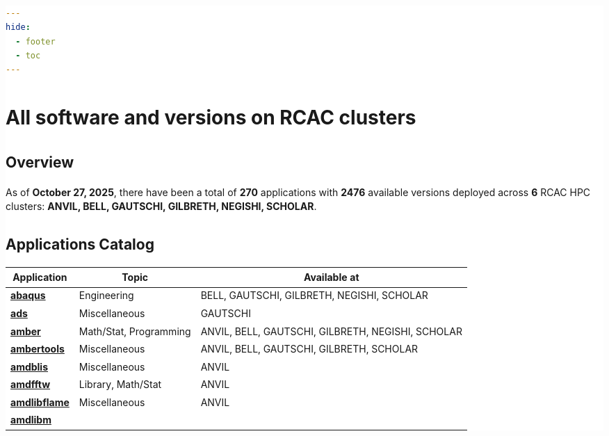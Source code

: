 ```yaml
---
hide:
  - footer
  - toc
---
```




# All software and versions on RCAC clusters

## Overview
As of **October 27, 2025**, there have been a total of **270** applications with **2476** available versions deployed across **6** RCAC HPC clusters: **ANVIL, BELL, GAUTSCHI, GILBRETH, NEGISHI, SCHOLAR**.

## Applications Catalog

<table id="appTable" class="tablefilter">
  <thead>
    <tr><th><strong>Application</strong></th><th><strong>Topic</strong></th><th><strong>Available at</strong></th></tr>
  </thead>
  <tbody>
    <tr>
      <td><a href="../apps_md/abaqus"><strong>abaqus</strong></a></td>
      <td>Engineering</td>
      <td>BELL, GAUTSCHI, GILBRETH, NEGISHI, SCHOLAR</td>
    </tr>
    <tr>
      <td><a href="../apps_md/ads"><strong>ads</strong></a></td>
      <td>Miscellaneous</td>
      <td>GAUTSCHI</td>
    </tr>
    <tr>
      <td><a href="../apps_md/amber"><strong>amber</strong></a></td>
      <td>Math/Stat, Programming</td>
      <td>ANVIL, BELL, GAUTSCHI, GILBRETH, NEGISHI, SCHOLAR</td>
    </tr>
    <tr>
      <td><a href="../apps_md/ambertools"><strong>ambertools</strong></a></td>
      <td>Miscellaneous</td>
      <td>ANVIL, BELL, GAUTSCHI, GILBRETH, SCHOLAR</td>
    </tr>
    <tr>
      <td><a href="../apps_md/amdblis"><strong>amdblis</strong></a></td>
      <td>Miscellaneous</td>
      <td>ANVIL</td>
    </tr>
    <tr>
      <td><a href="../apps_md/amdfftw"><strong>amdfftw</strong></a></td>
      <td>Library, Math/Stat</td>
      <td>ANVIL</td>
    </tr>
    <tr>
      <td><a href="../apps_md/amdlibflame"><strong>amdlibflame</strong></a></td>
      <td>Miscellaneous</td>
      <td>ANVIL</td>
    </tr>
    <tr>
      <td><a href="../apps_md/amdlibm"><strong>amdlibm</strong></a></td>